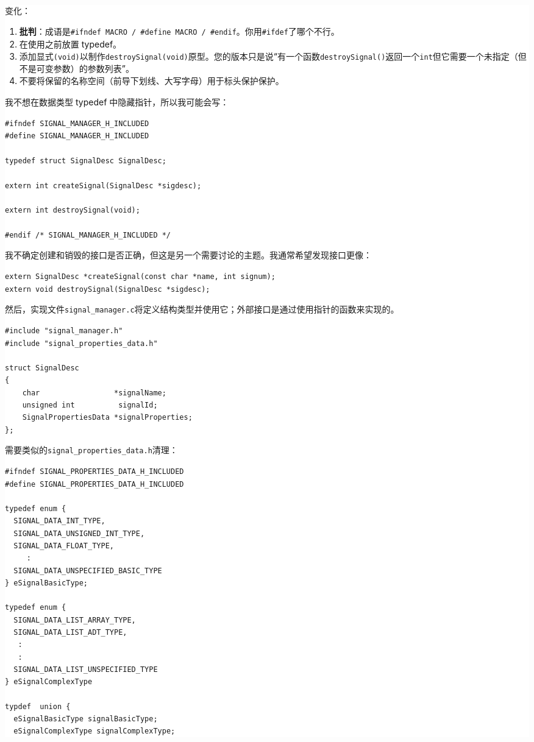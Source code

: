 变化：

1.  **批判**：成语是`#ifndef MACRO / #define MACRO / #endif`。你用`#ifdef`了哪个不行。
2.  在使用之前放置 typedef。
3.  添加显式`(void)`以制作`destroySignal(void)`原型。您的版本只是说“有一个函数`destroySignal()`返回一个`int`但它需要一个未指定（但不是可变参数）的参数列表”。
4.  不要将保留的名称空间（前导下划线、大写字母）用于标头保护保护。

我不想在数据类型 typedef 中隐藏指针，所以我可能会写：

```
#ifndef SIGNAL_MANAGER_H_INCLUDED
#define SIGNAL_MANAGER_H_INCLUDED

typedef struct SignalDesc SignalDesc;

extern int createSignal(SignalDesc *sigdesc);

extern int destroySignal(void);

#endif /* SIGNAL_MANAGER_H_INCLUDED */ 
```

我不确定创建和销毁的接口是否正确，但这是另一个需要讨论的主题。我通常希望发现接口更像：

```
extern SignalDesc *createSignal(const char *name, int signum);
extern void destroySignal(SignalDesc *sigdesc); 
```

然后，实现文件`signal_manager.c`将定义结构类型并使用它；外部接口是通过使用指针的函数来实现的。

```
#include "signal_manager.h"
#include "signal_properties_data.h"

struct SignalDesc
{
    char                 *signalName;
    unsigned int          signalId;
    SignalPropertiesData *signalProperties;
}; 
```

需要类似的`signal_properties_data.h`清理：

```
#ifndef SIGNAL_PROPERTIES_DATA_H_INCLUDED
#define SIGNAL_PROPERTIES_DATA_H_INCLUDED

typedef enum {
  SIGNAL_DATA_INT_TYPE,
  SIGNAL_DATA_UNSIGNED_INT_TYPE,
  SIGNAL_DATA_FLOAT_TYPE,
     :
  SIGNAL_DATA_UNSPECIFIED_BASIC_TYPE
} eSignalBasicType;

typedef enum {
  SIGNAL_DATA_LIST_ARRAY_TYPE,
  SIGNAL_DATA_LIST_ADT_TYPE,
   :
   :
  SIGNAL_DATA_LIST_UNSPECIFIED_TYPE
} eSignalComplexType

typdef  union {
  eSignalBasicType signalBasicType;
  eSignalComplexType signalComplexType;
```